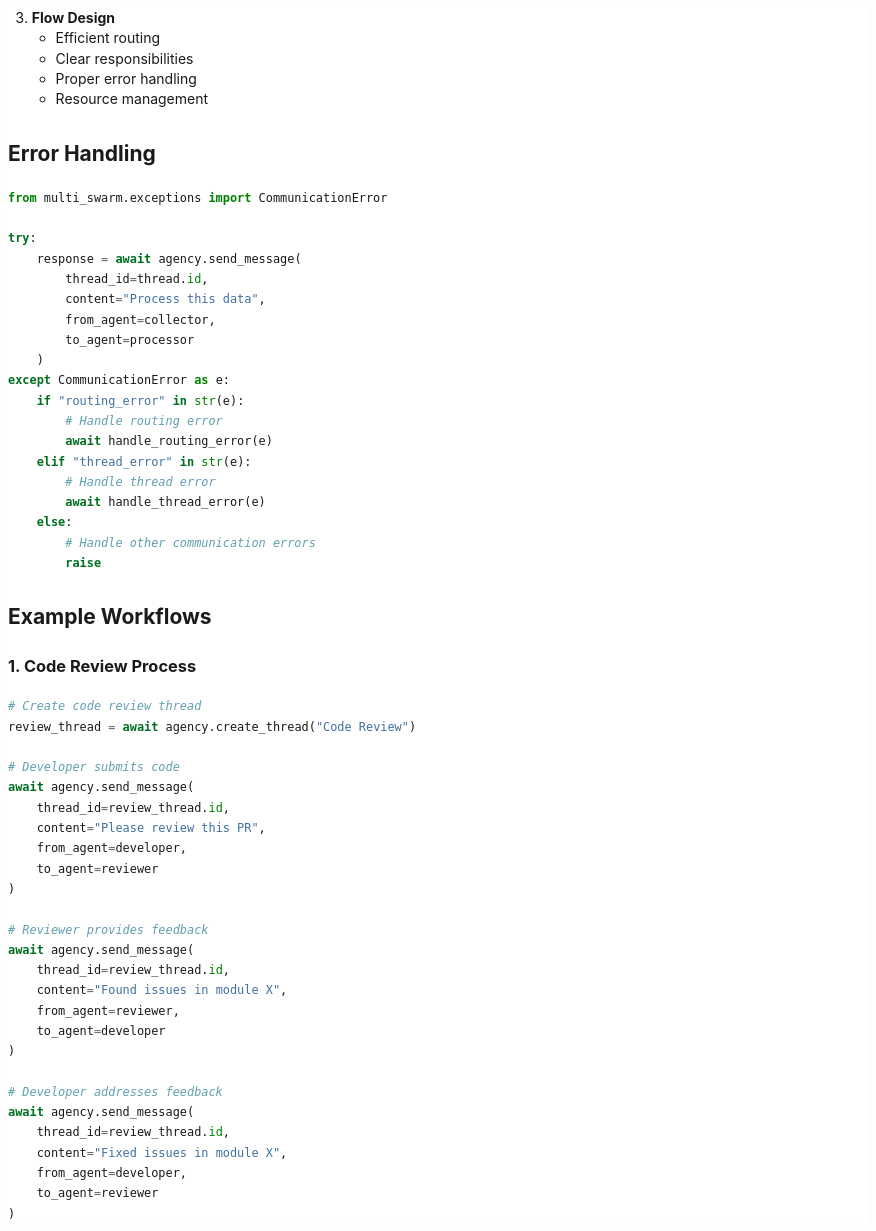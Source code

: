 3. **Flow Design**
   - Efficient routing
   - Clear responsibilities
   - Proper error handling
   - Resource management

## Error Handling

```python
from multi_swarm.exceptions import CommunicationError

try:
    response = await agency.send_message(
        thread_id=thread.id,
        content="Process this data",
        from_agent=collector,
        to_agent=processor
    )
except CommunicationError as e:
    if "routing_error" in str(e):
        # Handle routing error
        await handle_routing_error(e)
    elif "thread_error" in str(e):
        # Handle thread error
        await handle_thread_error(e)
    else:
        # Handle other communication errors
        raise
```

## Example Workflows

### 1. Code Review Process

```python
# Create code review thread
review_thread = await agency.create_thread("Code Review")

# Developer submits code
await agency.send_message(
    thread_id=review_thread.id,
    content="Please review this PR",
    from_agent=developer,
    to_agent=reviewer
)

# Reviewer provides feedback
await agency.send_message(
    thread_id=review_thread.id,
    content="Found issues in module X",
    from_agent=reviewer,
    to_agent=developer
)

# Developer addresses feedback
await agency.send_message(
    thread_id=review_thread.id,
    content="Fixed issues in module X",
    from_agent=developer,
    to_agent=reviewer
)
```
